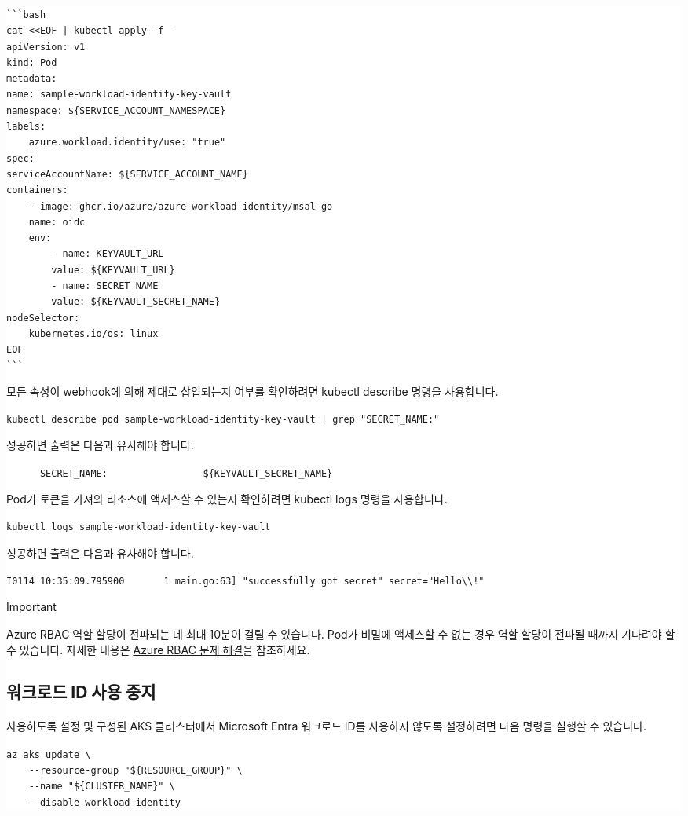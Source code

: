     ```bash
    cat <<EOF | kubectl apply -f -
    apiVersion: v1
    kind: Pod
    metadata:
    name: sample-workload-identity-key-vault
    namespace: ${SERVICE_ACCOUNT_NAMESPACE}
    labels:
        azure.workload.identity/use: "true"
    spec:
    serviceAccountName: ${SERVICE_ACCOUNT_NAME}
    containers:
        - image: ghcr.io/azure/azure-workload-identity/msal-go
        name: oidc
        env:
            - name: KEYVAULT_URL
            value: ${KEYVAULT_URL}
            - name: SECRET_NAME
            value: ${KEYVAULT_SECRET_NAME}
    nodeSelector:
        kubernetes.io/os: linux
    EOF
    ```

모든 속성이 webhook에 의해 제대로 삽입되는지 여부를 확인하려면 [kubectl describe][kubectl-describe] 명령을 사용합니다.

```azurecli-interactive
kubectl describe pod sample-workload-identity-key-vault | grep "SECRET_NAME:"
```

성공하면 출력은 다음과 유사해야 합니다.

```output
      SECRET_NAME:                 ${KEYVAULT_SECRET_NAME}
```

Pod가 토큰을 가져와 리소스에 액세스할 수 있는지 확인하려면 kubectl logs 명령을 사용합니다.

```azurecli-interactive
kubectl logs sample-workload-identity-key-vault
```

성공하면 출력은 다음과 유사해야 합니다.

```output
I0114 10:35:09.795900       1 main.go:63] "successfully got secret" secret="Hello\\!"
```

> [!IMPORTANT]
> Azure RBAC 역할 할당이 전파되는 데 최대 10분이 걸릴 수 있습니다. Pod가 비밀에 액세스할 수 없는 경우 역할 할당이 전파될 때까지 기다려야 할 수 있습니다. 자세한 내용은 [Azure RBAC 문제 해결](/azure/role-based-access-control/troubleshooting#)을 참조하세요.

## 워크로드 ID 사용 중지

사용하도록 설정 및 구성된 AKS 클러스터에서 Microsoft Entra 워크로드 ID를 사용하지 않도록 설정하려면 다음 명령을 실행할 수 있습니다.

```azurecli-interactive
az aks update \
    --resource-group "${RESOURCE_GROUP}" \
    --name "${CLUSTER_NAME}" \
    --disable-workload-identity
```


[kubectl-describe]: https://kubernetes.io/docs/reference/generated/kubectl/kubectl-commands#describe
[kubernetes-concepts]: concepts-clusters-workloads.md
[workload-identity-overview]: workload-identity-overview.md
[azure-resource-group]: /azure/azure-resource-manager/management/overview
[az-group-create]: /cli/azure/group#az-group-create
[aks-identity-concepts]: concepts-identity.md
[federated-identity-credential]: /graph/api/resources/federatedidentitycredentials-overview
[tutorial-python-aks-storage-workload-identity]: /azure/service-connector/tutorial-python-aks-storage-workload-identity
[az-aks-create]: /cli/azure/aks#az-aks-create
[az aks update]: /cli/azure/aks#az-aks-update
[aks-two-resource-groups]: faq.yml
[az-account-set]: /cli/azure/account#az-account-set
[az-identity-create]: /cli/azure/identity#az-identity-create
[az-aks-get-credentials]: /cli/azure/aks#az-aks-get-credentials
[az-identity-federated-credential-create]: /cli/azure/identity/federated-credential#az-identity-federated-credential-create
[workload-identity-migration]: workload-identity-migrate-from-pod-identity.md
[azure-identity-libraries]: /azure/active-directory/develop/reference-v2-libraries